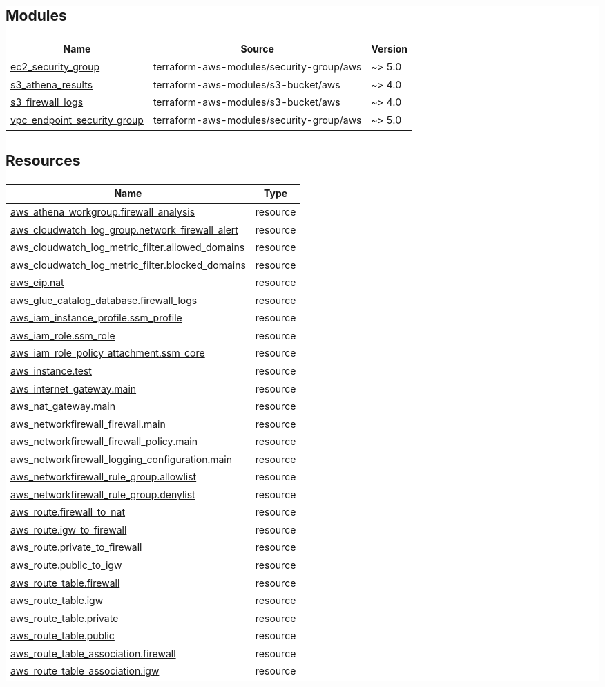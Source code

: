 ## Modules

| Name | Source | Version |
|------|--------|---------|
| <a name="module_ec2_security_group"></a> [ec2\_security\_group](#module\_ec2\_security\_group) | terraform-aws-modules/security-group/aws | ~> 5.0 |
| <a name="module_s3_athena_results"></a> [s3\_athena\_results](#module\_s3\_athena\_results) | terraform-aws-modules/s3-bucket/aws | ~> 4.0 |
| <a name="module_s3_firewall_logs"></a> [s3\_firewall\_logs](#module\_s3\_firewall\_logs) | terraform-aws-modules/s3-bucket/aws | ~> 4.0 |
| <a name="module_vpc_endpoint_security_group"></a> [vpc\_endpoint\_security\_group](#module\_vpc\_endpoint\_security\_group) | terraform-aws-modules/security-group/aws | ~> 5.0 |

## Resources

| Name | Type |
|------|------|
| [aws_athena_workgroup.firewall_analysis](https://registry.terraform.io/providers/hashicorp/aws/latest/docs/resources/athena_workgroup) | resource |
| [aws_cloudwatch_log_group.network_firewall_alert](https://registry.terraform.io/providers/hashicorp/aws/latest/docs/resources/cloudwatch_log_group) | resource |
| [aws_cloudwatch_log_metric_filter.allowed_domains](https://registry.terraform.io/providers/hashicorp/aws/latest/docs/resources/cloudwatch_log_metric_filter) | resource |
| [aws_cloudwatch_log_metric_filter.blocked_domains](https://registry.terraform.io/providers/hashicorp/aws/latest/docs/resources/cloudwatch_log_metric_filter) | resource |
| [aws_eip.nat](https://registry.terraform.io/providers/hashicorp/aws/latest/docs/resources/eip) | resource |
| [aws_glue_catalog_database.firewall_logs](https://registry.terraform.io/providers/hashicorp/aws/latest/docs/resources/glue_catalog_database) | resource |
| [aws_iam_instance_profile.ssm_profile](https://registry.terraform.io/providers/hashicorp/aws/latest/docs/resources/iam_instance_profile) | resource |
| [aws_iam_role.ssm_role](https://registry.terraform.io/providers/hashicorp/aws/latest/docs/resources/iam_role) | resource |
| [aws_iam_role_policy_attachment.ssm_core](https://registry.terraform.io/providers/hashicorp/aws/latest/docs/resources/iam_role_policy_attachment) | resource |
| [aws_instance.test](https://registry.terraform.io/providers/hashicorp/aws/latest/docs/resources/instance) | resource |
| [aws_internet_gateway.main](https://registry.terraform.io/providers/hashicorp/aws/latest/docs/resources/internet_gateway) | resource |
| [aws_nat_gateway.main](https://registry.terraform.io/providers/hashicorp/aws/latest/docs/resources/nat_gateway) | resource |
| [aws_networkfirewall_firewall.main](https://registry.terraform.io/providers/hashicorp/aws/latest/docs/resources/networkfirewall_firewall) | resource |
| [aws_networkfirewall_firewall_policy.main](https://registry.terraform.io/providers/hashicorp/aws/latest/docs/resources/networkfirewall_firewall_policy) | resource |
| [aws_networkfirewall_logging_configuration.main](https://registry.terraform.io/providers/hashicorp/aws/latest/docs/resources/networkfirewall_logging_configuration) | resource |
| [aws_networkfirewall_rule_group.allowlist](https://registry.terraform.io/providers/hashicorp/aws/latest/docs/resources/networkfirewall_rule_group) | resource |
| [aws_networkfirewall_rule_group.denylist](https://registry.terraform.io/providers/hashicorp/aws/latest/docs/resources/networkfirewall_rule_group) | resource |
| [aws_route.firewall_to_nat](https://registry.terraform.io/providers/hashicorp/aws/latest/docs/resources/route) | resource |
| [aws_route.igw_to_firewall](https://registry.terraform.io/providers/hashicorp/aws/latest/docs/resources/route) | resource |
| [aws_route.private_to_firewall](https://registry.terraform.io/providers/hashicorp/aws/latest/docs/resources/route) | resource |
| [aws_route.public_to_igw](https://registry.terraform.io/providers/hashicorp/aws/latest/docs/resources/route) | resource |
| [aws_route_table.firewall](https://registry.terraform.io/providers/hashicorp/aws/latest/docs/resources/route_table) | resource |
| [aws_route_table.igw](https://registry.terraform.io/providers/hashicorp/aws/latest/docs/resources/route_table) | resource |
| [aws_route_table.private](https://registry.terraform.io/providers/hashicorp/aws/latest/docs/resources/route_table) | resource |
| [aws_route_table.public](https://registry.terraform.io/providers/hashicorp/aws/latest/docs/resources/route_table) | resource |
| [aws_route_table_association.firewall](https://registry.terraform.io/providers/hashicorp/aws/latest/docs/resources/route_table_association) | resource |
| [aws_route_table_association.igw](https://registry.terraform.io/providers/hashicorp/aws/latest/docs/resources/route_table_association) | resource |
